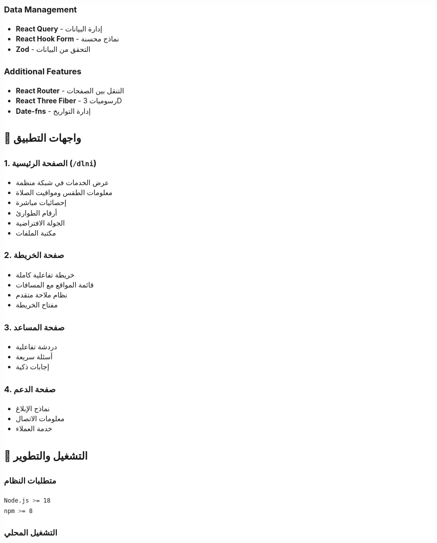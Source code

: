 ### Data Management

- **React Query** - إدارة البيانات
- **React Hook Form** - نماذج محسنة
- **Zod** - التحقق من البيانات

### Additional Features

- **React Router** - التنقل بين الصفحات
- **React Three Fiber** - رسوميات 3D
- **Date-fns** - إدارة التواريخ

## 📱 واجهات التطبيق

### 1. الصفحة الرئيسية (`/dlni`)

- عرض الخدمات في شبكة منظمة
- معلومات الطقس ومواقيت الصلاة
- إحصائيات مباشرة
- أرقام الطوارئ
- الجولة الافتراضية
- مكتبة الملفات

### 2. صفحة الخريطة

- خريطة تفاعلية كاملة
- قائمة المواقع مع المسافات
- نظام ملاحة متقدم
- مفتاح الخريطة

### 3. صفحة المساعد

- دردشة تفاعلية
- أسئلة سريعة
- إجابات ذكية

### 4. صفحة الدعم

- نماذج الإبلاغ
- معلومات الاتصال
- خدمة العملاء

## 🚀 التشغيل والتطوير

### متطلبات النظام

```bash
Node.js >= 18
npm >= 8
```

### التشغيل المحلي
